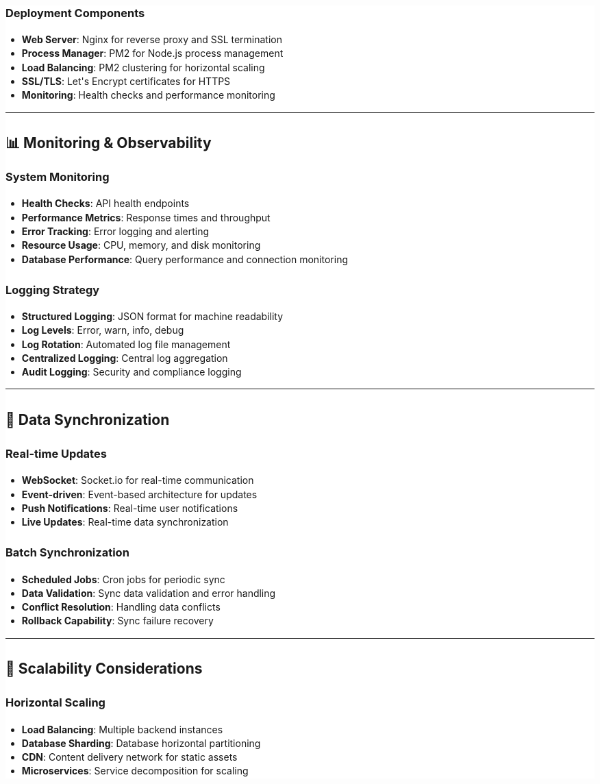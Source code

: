 ### **Deployment Components**
- **Web Server**: Nginx for reverse proxy and SSL termination
- **Process Manager**: PM2 for Node.js process management
- **Load Balancing**: PM2 clustering for horizontal scaling
- **SSL/TLS**: Let's Encrypt certificates for HTTPS
- **Monitoring**: Health checks and performance monitoring

---

## 📊 **Monitoring & Observability**

### **System Monitoring**
- **Health Checks**: API health endpoints
- **Performance Metrics**: Response times and throughput
- **Error Tracking**: Error logging and alerting
- **Resource Usage**: CPU, memory, and disk monitoring
- **Database Performance**: Query performance and connection monitoring

### **Logging Strategy**
- **Structured Logging**: JSON format for machine readability
- **Log Levels**: Error, warn, info, debug
- **Log Rotation**: Automated log file management
- **Centralized Logging**: Central log aggregation
- **Audit Logging**: Security and compliance logging

---

## 🔄 **Data Synchronization**

### **Real-time Updates**
- **WebSocket**: Socket.io for real-time communication
- **Event-driven**: Event-based architecture for updates
- **Push Notifications**: Real-time user notifications
- **Live Updates**: Real-time data synchronization

### **Batch Synchronization**
- **Scheduled Jobs**: Cron jobs for periodic sync
- **Data Validation**: Sync data validation and error handling
- **Conflict Resolution**: Handling data conflicts
- **Rollback Capability**: Sync failure recovery

---

## 🎯 **Scalability Considerations**

### **Horizontal Scaling**
- **Load Balancing**: Multiple backend instances
- **Database Sharding**: Database horizontal partitioning
- **CDN**: Content delivery network for static assets
- **Microservices**: Service decomposition for scaling
